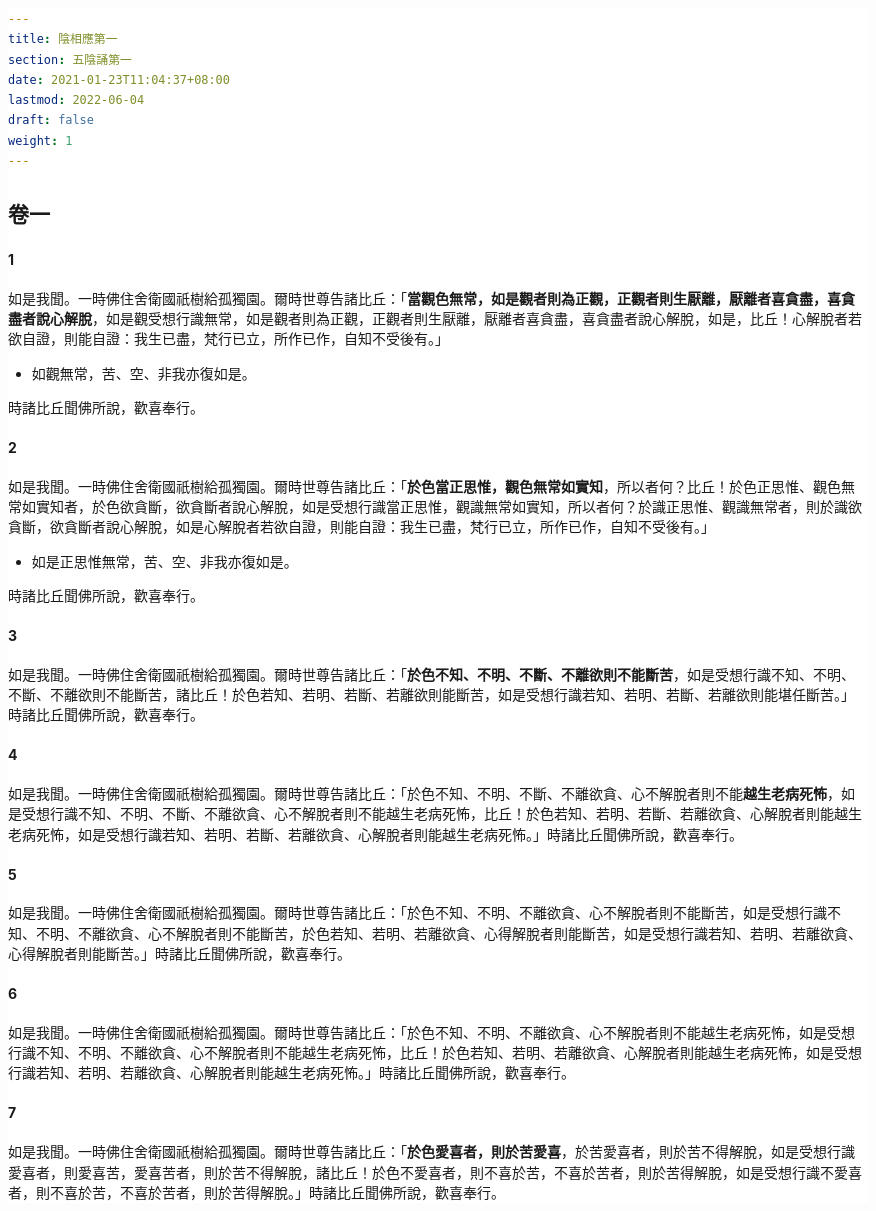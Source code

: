 ```yaml
---
title: 陰相應第一
section: 五陰誦第一
date: 2021-01-23T11:04:37+08:00
lastmod: 2022-06-04
draft: false
weight: 1
---
```



## 卷一

#### 1

如是我聞。一時佛住舍衛國祇樹給孤獨園。爾時世尊告諸比丘：「**當觀色無常，如是觀者則為正觀，正觀者則生厭離，厭離者喜貪盡，喜貪盡者說心解脫**，如是觀受想行識無常，如是觀者則為正觀，正觀者則生厭離，厭離者喜貪盡，喜貪盡者說心解脫，如是，比丘！心解脫者若欲自證，則能自證：我生已盡，梵行已立，所作已作，自知不受後有。」

- 如觀無常，苦、空、非我亦復如是。

時諸比丘聞佛所說，歡喜奉行。

#### 2

如是我聞。一時佛住舍衛國祇樹給孤獨園。爾時世尊告諸比丘：「**於色當正思惟，觀色無常如實知**，所以者何？比丘！於色正思惟、觀色無常如實知者，於色欲貪斷，欲貪斷者說心解脫，如是受想行識當正思惟，觀識無常如實知，所以者何？於識正思惟、觀識無常者，則於識欲貪斷，欲貪斷者說心解脫，如是心解脫者若欲自證，則能自證：我生已盡，梵行已立，所作已作，自知不受後有。」

- 如是正思惟無常，苦、空、非我亦復如是。

時諸比丘聞佛所說，歡喜奉行。

#### 3

如是我聞。一時佛住舍衛國祇樹給孤獨園。爾時世尊告諸比丘：「**於色不知、不明、不斷、不離欲則不能斷苦**，如是受想行識不知、不明、不斷、不離欲則不能斷苦，諸比丘！於色若知、若明、若斷、若離欲則能斷苦，如是受想行識若知、若明、若斷、若離欲則能堪任斷苦。」時諸比丘聞佛所說，歡喜奉行。

#### 4

如是我聞。一時佛住舍衛國祇樹給孤獨園。爾時世尊告諸比丘：「於色不知、不明、不斷、不離欲貪、心不解脫者則不能**越生老病死怖**，如是受想行識不知、不明、不斷、不離欲貪、心不解脫者則不能越生老病死怖，比丘！於色若知、若明、若斷、若離欲貪、心解脫者則能越生老病死怖，如是受想行識若知、若明、若斷、若離欲貪、心解脫者則能越生老病死怖。」時諸比丘聞佛所說，歡喜奉行。

#### 5

如是我聞。一時佛住舍衛國祇樹給孤獨園。爾時世尊告諸比丘：「於色不知、不明、不離欲貪、心不解脫者則不能斷苦，如是受想行識不知、不明、不離欲貪、心不解脫者則不能斷苦，於色若知、若明、若離欲貪、心得解脫者則能斷苦，如是受想行識若知、若明、若離欲貪、心得解脫者則能斷苦。」時諸比丘聞佛所說，歡喜奉行。

#### 6

如是我聞。一時佛住舍衛國祇樹給孤獨園。爾時世尊告諸比丘：「於色不知、不明、不離欲貪、心不解脫者則不能越生老病死怖，如是受想行識不知、不明、不離欲貪、心不解脫者則不能越生老病死怖，比丘！於色若知、若明、若離欲貪、心解脫者則能越生老病死怖，如是受想行識若知、若明、若離欲貪、心解脫者則能越生老病死怖。」時諸比丘聞佛所說，歡喜奉行。

#### 7

如是我聞。一時佛住舍衛國祇樹給孤獨園。爾時世尊告諸比丘：「**於色愛喜者，則於苦愛喜**，於苦愛喜者，則於苦不得解脫，如是受想行識愛喜者，則愛喜苦，愛喜苦者，則於苦不得解脫，諸比丘！於色不愛喜者，則不喜於苦，不喜於苦者，則於苦得解脫，如是受想行識不愛喜者，則不喜於苦，不喜於苦者，則於苦得解脫。」時諸比丘聞佛所說，歡喜奉行。
